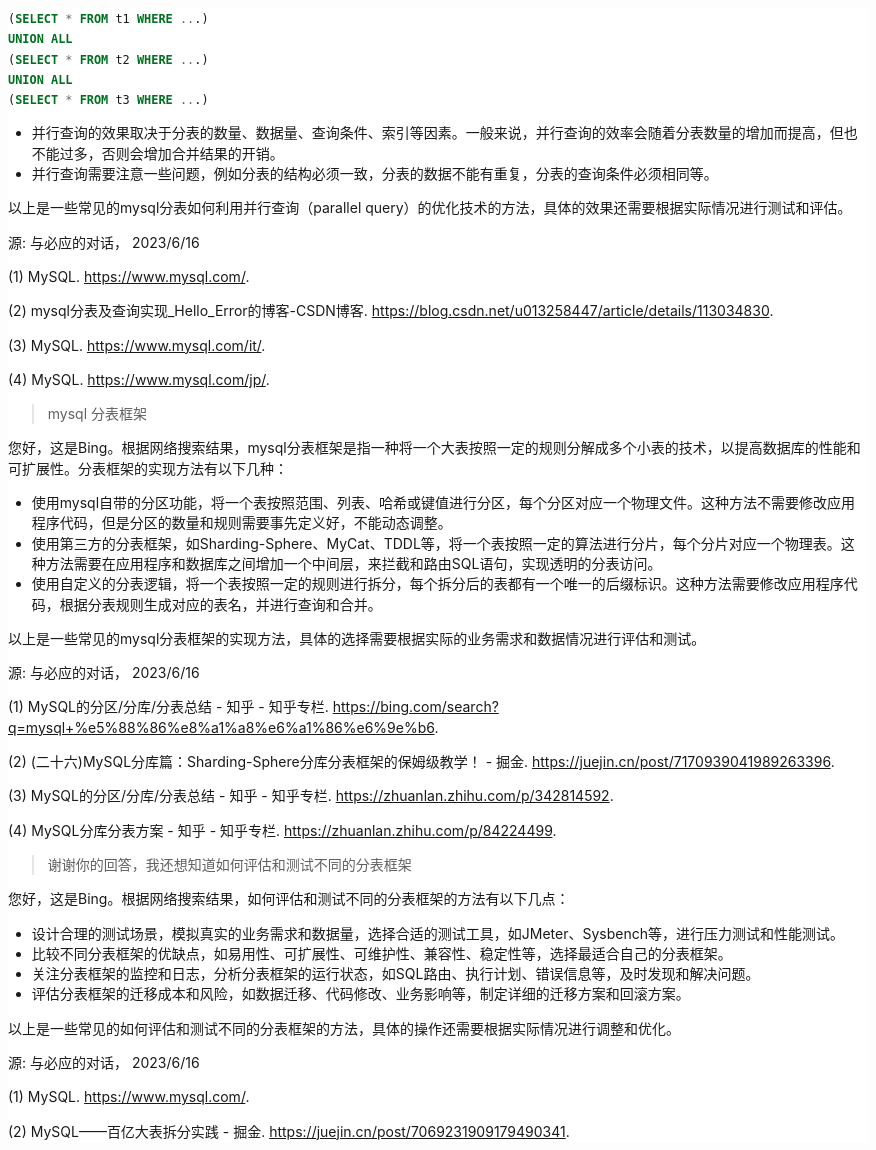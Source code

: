 ```sql
(SELECT * FROM t1 WHERE ...)
UNION ALL
(SELECT * FROM t2 WHERE ...)
UNION ALL
(SELECT * FROM t3 WHERE ...)
```

- 并行查询的效果取决于分表的数量、数据量、查询条件、索引等因素。一般来说，并行查询的效率会随着分表数量的增加而提高，但也不能过多，否则会增加合并结果的开销。
- 并行查询需要注意一些问题，例如分表的结构必须一致，分表的数据不能有重复，分表的查询条件必须相同等。

以上是一些常见的mysql分表如何利用并行查询（parallel query）的优化技术的方法，具体的效果还需要根据实际情况进行测试和评估。

源: 与必应的对话， 2023/6/16

(1) MySQL. https://www.mysql.com/.

(2) mysql分表及查询实现_Hello_Error的博客-CSDN博客. https://blog.csdn.net/u013258447/article/details/113034830.

(3) MySQL. https://www.mysql.com/it/.

(4) MySQL. https://www.mysql.com/jp/.

> mysql 分表框架

您好，这是Bing。根据网络搜索结果，mysql分表框架是指一种将一个大表按照一定的规则分解成多个小表的技术，以提高数据库的性能和可扩展性。分表框架的实现方法有以下几种：

- 使用mysql自带的分区功能，将一个表按照范围、列表、哈希或键值进行分区，每个分区对应一个物理文件。这种方法不需要修改应用程序代码，但是分区的数量和规则需要事先定义好，不能动态调整。
- 使用第三方的分表框架，如Sharding-Sphere、MyCat、TDDL等，将一个表按照一定的算法进行分片，每个分片对应一个物理表。这种方法需要在应用程序和数据库之间增加一个中间层，来拦截和路由SQL语句，实现透明的分表访问。
- 使用自定义的分表逻辑，将一个表按照一定的规则进行拆分，每个拆分后的表都有一个唯一的后缀标识。这种方法需要修改应用程序代码，根据分表规则生成对应的表名，并进行查询和合并。

以上是一些常见的mysql分表框架的实现方法，具体的选择需要根据实际的业务需求和数据情况进行评估和测试。

源: 与必应的对话， 2023/6/16

(1) MySQL的分区/分库/分表总结 - 知乎 - 知乎专栏. https://bing.com/search?q=mysql+%e5%88%86%e8%a1%a8%e6%a1%86%e6%9e%b6.

(2) (二十六)MySQL分库篇：Sharding-Sphere分库分表框架的保姆级教学！ - 掘金. https://juejin.cn/post/7170939041989263396.

(3) MySQL的分区/分库/分表总结 - 知乎 - 知乎专栏. https://zhuanlan.zhihu.com/p/342814592.

(4) MySQL分库分表方案 - 知乎 - 知乎专栏. https://zhuanlan.zhihu.com/p/84224499.

> 谢谢你的回答，我还想知道如何评估和测试不同的分表框架

您好，这是Bing。根据网络搜索结果，如何评估和测试不同的分表框架的方法有以下几点：

- 设计合理的测试场景，模拟真实的业务需求和数据量，选择合适的测试工具，如JMeter、Sysbench等，进行压力测试和性能测试。
- 比较不同分表框架的优缺点，如易用性、可扩展性、可维护性、兼容性、稳定性等，选择最适合自己的分表框架。
- 关注分表框架的监控和日志，分析分表框架的运行状态，如SQL路由、执行计划、错误信息等，及时发现和解决问题。
- 评估分表框架的迁移成本和风险，如数据迁移、代码修改、业务影响等，制定详细的迁移方案和回滚方案。

以上是一些常见的如何评估和测试不同的分表框架的方法，具体的操作还需要根据实际情况进行调整和优化。

源: 与必应的对话， 2023/6/16

(1) MySQL. https://www.mysql.com/.

(2) MySQL——百亿大表拆分实践 - 掘金. https://juejin.cn/post/7069231909179490341.
